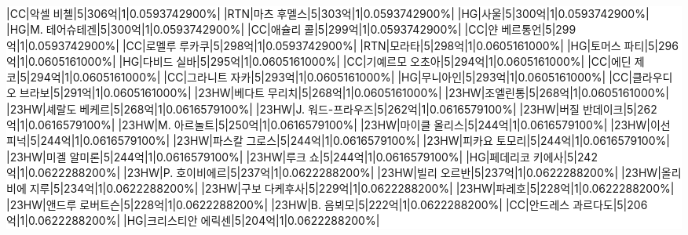 |CC|악셀 비첼|5|306억|1|0.0593742900%|
|RTN|마츠 후멜스|5|303억|1|0.0593742900%|
|HG|사울|5|300억|1|0.0593742900%|
|HG|M. 테어슈테겐|5|300억|1|0.0593742900%|
|CC|애슐리 콜|5|299억|1|0.0593742900%|
|CC|얀 베르통언|5|299억|1|0.0593742900%|
|CC|로멜루 루카쿠|5|298억|1|0.0593742900%|
|RTN|모라타|5|298억|1|0.0605161000%|
|HG|토머스 파티|5|296억|1|0.0605161000%|
|HG|다비드 실바|5|295억|1|0.0605161000%|
|CC|기예르모 오초아|5|294억|1|0.0605161000%|
|CC|에딘 제코|5|294억|1|0.0605161000%|
|CC|그라니트 자카|5|293억|1|0.0605161000%|
|HG|무니아인|5|293억|1|0.0605161000%|
|CC|클라우디오 브라보|5|291억|1|0.0605161000%|
|23HW|베다트 무리치|5|268억|1|0.0605161000%|
|23HW|조엘린통|5|268억|1|0.0605161000%|
|23HW|셰랄도 베케르|5|268억|1|0.0616579100%|
|23HW|J. 워드-프라우즈|5|262억|1|0.0616579100%|
|23HW|버질 반데이크|5|262억|1|0.0616579100%|
|23HW|M. 아르놀트|5|250억|1|0.0616579100%|
|23HW|마이클 올리스|5|244억|1|0.0616579100%|
|23HW|이선 피넉|5|244억|1|0.0616579100%|
|23HW|파스칼 그로스|5|244억|1|0.0616579100%|
|23HW|피카요 토모리|5|244억|1|0.0616579100%|
|23HW|미겔 알미론|5|244억|1|0.0616579100%|
|23HW|루크 쇼|5|244억|1|0.0616579100%|
|HG|페데리코 키에사|5|242억|1|0.0622288200%|
|23HW|P. 호이비에르|5|237억|1|0.0622288200%|
|23HW|빌리 오르반|5|237억|1|0.0622288200%|
|23HW|올리비에 지루|5|234억|1|0.0622288200%|
|23HW|구보 다케후사|5|229억|1|0.0622288200%|
|23HW|파레호|5|228억|1|0.0622288200%|
|23HW|앤드루 로버트슨|5|228억|1|0.0622288200%|
|23HW|B. 음뵈모|5|222억|1|0.0622288200%|
|CC|안드레스 과르다도|5|206억|1|0.0622288200%|
|HG|크리스티안 에릭센|5|204억|1|0.0622288200%|